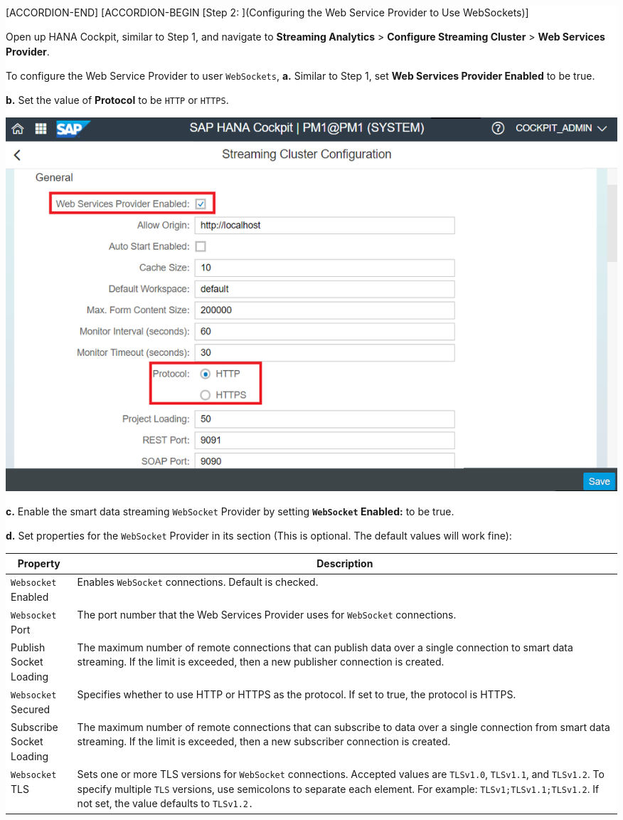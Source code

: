 
[ACCORDION-END]
[ACCORDION-BEGIN [Step 2: ](Configuring the Web Service Provider to Use WebSockets)]

Open up HANA Cockpit, similar to Step 1, and navigate to **Streaming Analytics** > **Configure Streaming Cluster** > **Web Services Provider**.

To configure the Web Service Provider to user `WebSockets`,
**a.** Similar to Step 1, set **Web Services Provider Enabled** to be true.

**b.** Set the value of **Protocol** to be `HTTP` or `HTTPS`.

![Set Up for WSP](webservicesprovider.png)

**c.** Enable the smart data streaming `WebSocket` Provider by setting **`WebSocket` Enabled:** to be true.

**d.** Set properties for the `WebSocket` Provider in its section (This is optional. The default values will work fine):

|Property|	Description|
|---|---|
|`Websocket` Enabled| Enables `WebSocket` connections. Default is checked.|
|`Websocket` Port|The port number that the Web Services Provider uses for `WebSocket` connections.|
|Publish Socket Loading| The maximum number of remote connections that can publish data over a single connection to smart data streaming. If the limit is exceeded, then a new publisher connection is created.|
|`Websocket` Secured| Specifies whether to use HTTP or HTTPS as the protocol. If set to true, the protocol is HTTPS.|
|Subscribe Socket Loading|The maximum number of remote connections that can subscribe to data over a single connection from smart data streaming. If the limit is exceeded, then a new subscriber connection is created.|
|`Websocket` TLS|Sets one or more TLS versions for `WebSocket` connections. Accepted values are `TLSv1.0`, `TLSv1.1`, and `TLSv1.2`. To specify multiple `TLS` versions, use semicolons to separate each element. For example: `TLSv1;TLSv1.1;TLSv1.2`. If not set, the value defaults to `TLSv1.2.`|
